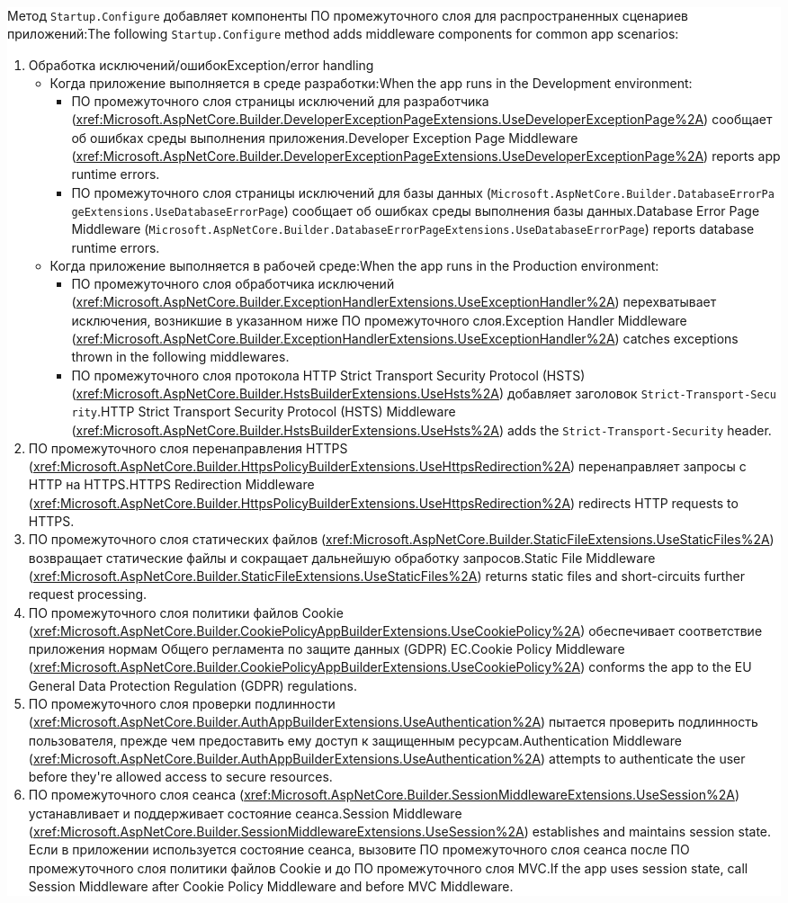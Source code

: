 <span data-ttu-id="3b81d-372">Метод `Startup.Configure` добавляет компоненты ПО промежуточного слоя для распространенных сценариев приложений:</span><span class="sxs-lookup"><span data-stu-id="3b81d-372">The following `Startup.Configure` method adds middleware components for common app scenarios:</span></span>

1. <span data-ttu-id="3b81d-373">Обработка исключений/ошибок</span><span class="sxs-lookup"><span data-stu-id="3b81d-373">Exception/error handling</span></span>
   * <span data-ttu-id="3b81d-374">Когда приложение выполняется в среде разработки:</span><span class="sxs-lookup"><span data-stu-id="3b81d-374">When the app runs in the Development environment:</span></span>
     * <span data-ttu-id="3b81d-375">ПО промежуточного слоя страницы исключений для разработчика (<xref:Microsoft.AspNetCore.Builder.DeveloperExceptionPageExtensions.UseDeveloperExceptionPage%2A>) сообщает об ошибках среды выполнения приложения.</span><span class="sxs-lookup"><span data-stu-id="3b81d-375">Developer Exception Page Middleware (<xref:Microsoft.AspNetCore.Builder.DeveloperExceptionPageExtensions.UseDeveloperExceptionPage%2A>) reports app runtime errors.</span></span>
     * <span data-ttu-id="3b81d-376">ПО промежуточного слоя страницы исключений для базы данных (`Microsoft.AspNetCore.Builder.DatabaseErrorPageExtensions.UseDatabaseErrorPage`) сообщает об ошибках среды выполнения базы данных.</span><span class="sxs-lookup"><span data-stu-id="3b81d-376">Database Error Page Middleware (`Microsoft.AspNetCore.Builder.DatabaseErrorPageExtensions.UseDatabaseErrorPage`) reports database runtime errors.</span></span>
   * <span data-ttu-id="3b81d-377">Когда приложение выполняется в рабочей среде:</span><span class="sxs-lookup"><span data-stu-id="3b81d-377">When the app runs in the Production environment:</span></span>
     * <span data-ttu-id="3b81d-378">ПО промежуточного слоя обработчика исключений (<xref:Microsoft.AspNetCore.Builder.ExceptionHandlerExtensions.UseExceptionHandler%2A>) перехватывает исключения, возникшие в указанном ниже ПО промежуточного слоя.</span><span class="sxs-lookup"><span data-stu-id="3b81d-378">Exception Handler Middleware (<xref:Microsoft.AspNetCore.Builder.ExceptionHandlerExtensions.UseExceptionHandler%2A>) catches exceptions thrown in the following middlewares.</span></span>
     * <span data-ttu-id="3b81d-379">ПО промежуточного слоя протокола HTTP Strict Transport Security Protocol (HSTS) (<xref:Microsoft.AspNetCore.Builder.HstsBuilderExtensions.UseHsts%2A>) добавляет заголовок `Strict-Transport-Security`.</span><span class="sxs-lookup"><span data-stu-id="3b81d-379">HTTP Strict Transport Security Protocol (HSTS) Middleware (<xref:Microsoft.AspNetCore.Builder.HstsBuilderExtensions.UseHsts%2A>) adds the `Strict-Transport-Security` header.</span></span>
1. <span data-ttu-id="3b81d-380">ПО промежуточного слоя перенаправления HTTPS (<xref:Microsoft.AspNetCore.Builder.HttpsPolicyBuilderExtensions.UseHttpsRedirection%2A>) перенаправляет запросы с HTTP на HTTPS.</span><span class="sxs-lookup"><span data-stu-id="3b81d-380">HTTPS Redirection Middleware (<xref:Microsoft.AspNetCore.Builder.HttpsPolicyBuilderExtensions.UseHttpsRedirection%2A>) redirects HTTP requests to HTTPS.</span></span>
1. <span data-ttu-id="3b81d-381">ПО промежуточного слоя статических файлов (<xref:Microsoft.AspNetCore.Builder.StaticFileExtensions.UseStaticFiles%2A>) возвращает статические файлы и сокращает дальнейшую обработку запросов.</span><span class="sxs-lookup"><span data-stu-id="3b81d-381">Static File Middleware (<xref:Microsoft.AspNetCore.Builder.StaticFileExtensions.UseStaticFiles%2A>) returns static files and short-circuits further request processing.</span></span>
1. <span data-ttu-id="3b81d-382">ПО промежуточного слоя политики файлов Cookie (<xref:Microsoft.AspNetCore.Builder.CookiePolicyAppBuilderExtensions.UseCookiePolicy%2A>) обеспечивает соответствие приложения нормам Общего регламента по защите данных (GDPR) ЕС.</span><span class="sxs-lookup"><span data-stu-id="3b81d-382">Cookie Policy Middleware (<xref:Microsoft.AspNetCore.Builder.CookiePolicyAppBuilderExtensions.UseCookiePolicy%2A>) conforms the app to the EU General Data Protection Regulation (GDPR) regulations.</span></span>
1. <span data-ttu-id="3b81d-383">ПО промежуточного слоя проверки подлинности (<xref:Microsoft.AspNetCore.Builder.AuthAppBuilderExtensions.UseAuthentication%2A>) пытается проверить подлинность пользователя, прежде чем предоставить ему доступ к защищенным ресурсам.</span><span class="sxs-lookup"><span data-stu-id="3b81d-383">Authentication Middleware (<xref:Microsoft.AspNetCore.Builder.AuthAppBuilderExtensions.UseAuthentication%2A>) attempts to authenticate the user before they're allowed access to secure resources.</span></span>
1. <span data-ttu-id="3b81d-384">ПО промежуточного слоя сеанса (<xref:Microsoft.AspNetCore.Builder.SessionMiddlewareExtensions.UseSession%2A>) устанавливает и поддерживает состояние сеанса.</span><span class="sxs-lookup"><span data-stu-id="3b81d-384">Session Middleware (<xref:Microsoft.AspNetCore.Builder.SessionMiddlewareExtensions.UseSession%2A>) establishes and maintains session state.</span></span> <span data-ttu-id="3b81d-385">Если в приложении используется состояние сеанса, вызовите ПО промежуточного слоя сеанса после ПО промежуточного слоя политики файлов Cookie и до ПО промежуточного слоя MVC.</span><span class="sxs-lookup"><span data-stu-id="3b81d-385">If the app uses session state, call Session Middleware after Cookie Policy Middleware and before MVC Middleware.</span></span>